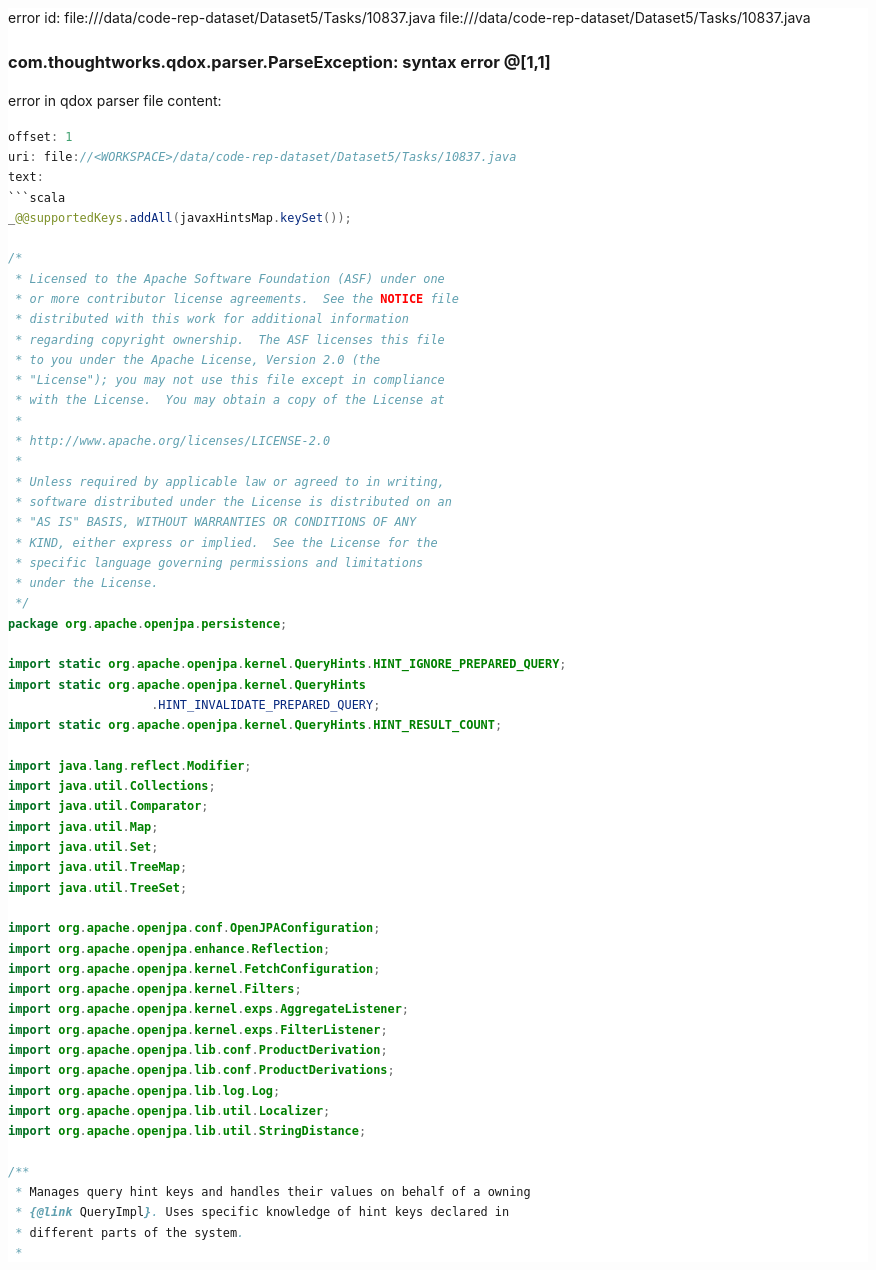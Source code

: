 error id: file://<WORKSPACE>/data/code-rep-dataset/Dataset5/Tasks/10837.java
file://<WORKSPACE>/data/code-rep-dataset/Dataset5/Tasks/10837.java
### com.thoughtworks.qdox.parser.ParseException: syntax error @[1,1]

error in qdox parser
file content:
```java
offset: 1
uri: file://<WORKSPACE>/data/code-rep-dataset/Dataset5/Tasks/10837.java
text:
```scala
_@@supportedKeys.addAll(javaxHintsMap.keySet());

/*
 * Licensed to the Apache Software Foundation (ASF) under one
 * or more contributor license agreements.  See the NOTICE file
 * distributed with this work for additional information
 * regarding copyright ownership.  The ASF licenses this file
 * to you under the Apache License, Version 2.0 (the
 * "License"); you may not use this file except in compliance
 * with the License.  You may obtain a copy of the License at
 *
 * http://www.apache.org/licenses/LICENSE-2.0
 *
 * Unless required by applicable law or agreed to in writing,
 * software distributed under the License is distributed on an
 * "AS IS" BASIS, WITHOUT WARRANTIES OR CONDITIONS OF ANY
 * KIND, either express or implied.  See the License for the
 * specific language governing permissions and limitations
 * under the License.    
 */
package org.apache.openjpa.persistence;

import static org.apache.openjpa.kernel.QueryHints.HINT_IGNORE_PREPARED_QUERY;
import static org.apache.openjpa.kernel.QueryHints
                    .HINT_INVALIDATE_PREPARED_QUERY;
import static org.apache.openjpa.kernel.QueryHints.HINT_RESULT_COUNT;

import java.lang.reflect.Modifier;
import java.util.Collections;
import java.util.Comparator;
import java.util.Map;
import java.util.Set;
import java.util.TreeMap;
import java.util.TreeSet;

import org.apache.openjpa.conf.OpenJPAConfiguration;
import org.apache.openjpa.enhance.Reflection;
import org.apache.openjpa.kernel.FetchConfiguration;
import org.apache.openjpa.kernel.Filters;
import org.apache.openjpa.kernel.exps.AggregateListener;
import org.apache.openjpa.kernel.exps.FilterListener;
import org.apache.openjpa.lib.conf.ProductDerivation;
import org.apache.openjpa.lib.conf.ProductDerivations;
import org.apache.openjpa.lib.log.Log;
import org.apache.openjpa.lib.util.Localizer;
import org.apache.openjpa.lib.util.StringDistance;

/**
 * Manages query hint keys and handles their values on behalf of a owning
 * {@link QueryImpl}. Uses specific knowledge of hint keys declared in
 * different parts of the system.
 * 
```